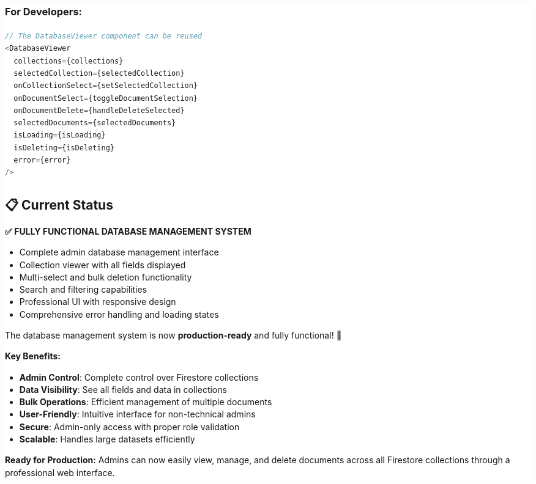 ### **For Developers:**
```typescript
// The DatabaseViewer component can be reused
<DatabaseViewer
  collections={collections}
  selectedCollection={selectedCollection}
  onCollectionSelect={setSelectedCollection}
  onDocumentSelect={toggleDocumentSelection}
  onDocumentDelete={handleDeleteSelected}
  selectedDocuments={selectedDocuments}
  isLoading={isLoading}
  isDeleting={isDeleting}
  error={error}
/>
```

## 📋 **Current Status**

**✅ FULLY FUNCTIONAL DATABASE MANAGEMENT SYSTEM**
- Complete admin database management interface
- Collection viewer with all fields displayed
- Multi-select and bulk deletion functionality
- Search and filtering capabilities
- Professional UI with responsive design
- Comprehensive error handling and loading states

The database management system is now **production-ready** and fully functional! 🎉

**Key Benefits:**
- **Admin Control**: Complete control over Firestore collections
- **Data Visibility**: See all fields and data in collections
- **Bulk Operations**: Efficient management of multiple documents
- **User-Friendly**: Intuitive interface for non-technical admins
- **Secure**: Admin-only access with proper role validation
- **Scalable**: Handles large datasets efficiently

**Ready for Production:** Admins can now easily view, manage, and delete documents across all Firestore collections through a professional web interface.



